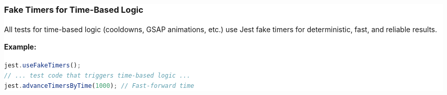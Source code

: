 ### Fake Timers for Time-Based Logic
All tests for time-based logic (cooldowns, GSAP animations, etc.) use Jest fake timers for deterministic, fast, and reliable results.

**Example:**
```js
jest.useFakeTimers();
// ... test code that triggers time-based logic ...
jest.advanceTimersByTime(1000); // Fast-forward time
```